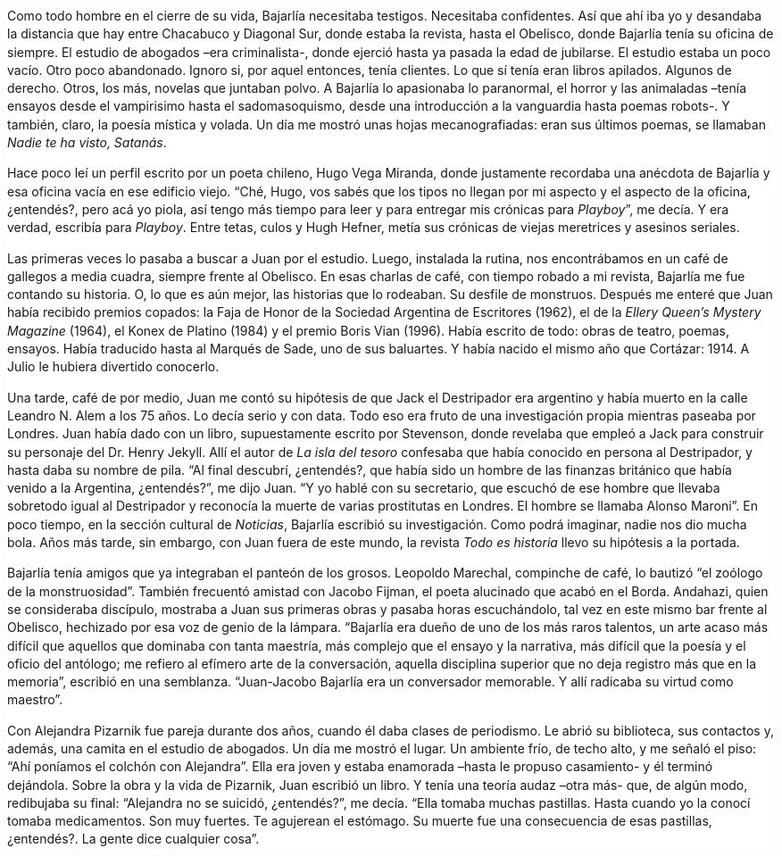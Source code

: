 Como todo hombre en el cierre de su vida, Bajarlía necesitaba testigos. Necesitaba confidentes. Así que ahí iba yo y desandaba la distancia que hay entre Chacabuco y Diagonal Sur, donde estaba la revista, hasta el Obelisco, donde Bajarlía tenía su oficina de siempre. El estudio de abogados –era criminalista-, donde ejerció hasta ya pasada la edad de jubilarse. El estudio estaba un poco vacío. Otro poco abandonado. Ignoro si, por aquel entonces, tenía clientes. Lo que sí tenía eran libros apilados. Algunos de derecho. Otros, los más, novelas que juntaban polvo. A Bajarlía lo apasionaba lo paranormal, el horror y las animaladas –tenía ensayos desde el vampirisimo hasta el sadomasoquismo, desde una introducción a la vanguardia hasta poemas robots-. Y también, claro, la poesía mística y volada. Un día me mostró unas hojas mecanografiadas: eran sus últimos poemas, se llamaban *Nadie te ha visto, Satanás*.

Hace poco leí un perfil escrito por un poeta chileno, Hugo Vega Miranda, donde justamente recordaba una anécdota de Bajarlía y esa oficina vacía en ese edificio viejo. “Ché, Hugo, vos sabés que los tipos no llegan por mi aspecto y el aspecto de la oficina, ¿entendés?, pero acá yo piola, así tengo más tiempo para leer y para entregar mis crónicas para *Playboy*”, me decía. Y era verdad, escribía para *Playboy*. Entre tetas, culos y Hugh Hefner, metía sus crónicas de viejas meretrices y asesinos seriales.

Las primeras veces lo pasaba a buscar a Juan por el estudio. Luego, instalada la rutina, nos encontrábamos en un café de gallegos a media cuadra, siempre frente al Obelisco. En esas charlas de café, con tiempo robado a mi revista, Bajarlía me fue contando su historia. O, lo que es aún mejor, las historias que lo rodeaban. Su desfile de monstruos. Después me enteré que Juan había recibido premios copados: la Faja de Honor de la Sociedad Argentina de Escritores (1962), el de la *Ellery Queen’s Mystery Magazine* (1964), el Konex de Platino (1984) y el premio Boris Vian (1996). Había escrito de todo: obras de teatro, poemas, ensayos. Había traducido hasta al Marqués de Sade, uno de sus baluartes. Y había nacido el mismo año que Cortázar: 1914. A Julio le hubiera divertido conocerlo.

Una tarde, café de por medio, Juan me contó su hipótesis de que Jack el Destripador era argentino y había muerto en la calle Leandro N. Alem a los 75 años. Lo decía serio y con data. Todo eso era fruto de una investigación propia mientras paseaba por Londres. Juan había dado con un libro, supuestamente escrito por Stevenson, donde revelaba que empleó a Jack para construir su personaje del Dr. Henry Jekyll. Allí el autor de *La isla del tesoro* confesaba que había conocido en persona al Destripador, y hasta daba su nombre de pila. “Al final descubrí, ¿entendés?, que había sido un hombre de las finanzas británico que había venido a la Argentina, ¿entendés?”, me dijo Juan. “Y yo hablé con su secretario, que escuchó de ese hombre que llevaba sobretodo igual al Destripador y reconocía la muerte de varias prostitutas en Londres. El hombre se llamaba Alonso Maroni”. En poco tiempo, en la sección cultural de *Noticias*, Bajarlía escribió su investigación. Como podrá imaginar, nadie nos dio mucha bola. Años más tarde, sin embargo, con Juan fuera de este mundo, la revista *Todo es historia* llevo su hipótesis a la portada.

Bajarlía tenía amigos que ya integraban el panteón de los grosos. Leopoldo Marechal, compinche de café, lo bautizó “el zoólogo de la monstruosidad”. También frecuentó amistad con Jacobo Fijman, el poeta alucinado que acabó en el Borda. Andahazi, quien se consideraba discípulo, mostraba a Juan sus primeras obras y pasaba horas escuchándolo, tal vez en este mismo bar frente al Obelisco, hechizado por esa voz de genio de la lámpara. “Bajarlía era dueño de uno de los más raros talentos, un arte acaso más difícil que aquellos que dominaba con tanta maestría, más complejo que el ensayo y la narrativa, más difícil que la poesía y el oficio del antólogo; me refiero al efímero arte de la conversación, aquella disciplina superior que no deja registro más que en la memoria”, escribió en una semblanza. “Juan-Jacobo Bajarlía era un conversador memorable. Y allí radicaba su virtud como maestro”.

Con Alejandra Pizarnik fue pareja durante dos años, cuando él daba clases de periodismo. Le abrió su biblioteca, sus contactos y, además, una camita en el estudio de abogados. Un día me mostró el lugar. Un ambiente frío, de techo alto, y me señaló el piso: “Ahí poníamos el colchón con Alejandra”. Ella era joven y estaba enamorada –hasta le propuso casamiento- y él terminó dejándola. Sobre la obra y la vida de Pizarnik, Juan escribió un libro. Y tenía una teoría audaz –otra más- que, de algún modo, redibujaba su final: “Alejandra no se suicidó, ¿entendés?”, me decía. “Ella tomaba muchas pastillas. Hasta cuando yo la conocí tomaba medicamentos. Son muy fuertes. Te agujerean el estómago. Su muerte fue una consecuencia de esas pastillas, ¿entendés?. La gente dice cualquier cosa”.
